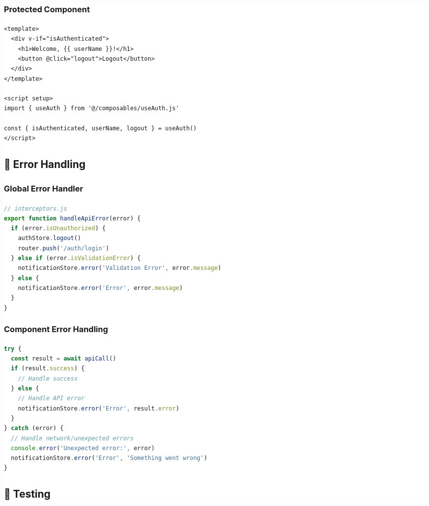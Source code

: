 ### Protected Component
```vue
<template>
  <div v-if="isAuthenticated">
    <h1>Welcome, {{ userName }}!</h1>
    <button @click="logout">Logout</button>
  </div>
</template>

<script setup>
import { useAuth } from '@/composables/useAuth.js'

const { isAuthenticated, userName, logout } = useAuth()
</script>
```

## 🔄 Error Handling

### Global Error Handler
```javascript
// interceptors.js
export function handleApiError(error) {
  if (error.isUnauthorized) {
    authStore.logout()
    router.push('/auth/login')
  } else if (error.isValidationError) {
    notificationStore.error('Validation Error', error.message)
  } else {
    notificationStore.error('Error', error.message)
  }
}
```

### Component Error Handling
```javascript
try {
  const result = await apiCall()
  if (result.success) {
    // Handle success
  } else {
    // Handle API error
    notificationStore.error('Error', result.error)
  }
} catch (error) {
  // Handle network/unexpected errors
  console.error('Unexpected error:', error)
  notificationStore.error('Error', 'Something went wrong')
}
```

## 🧪 Testing
